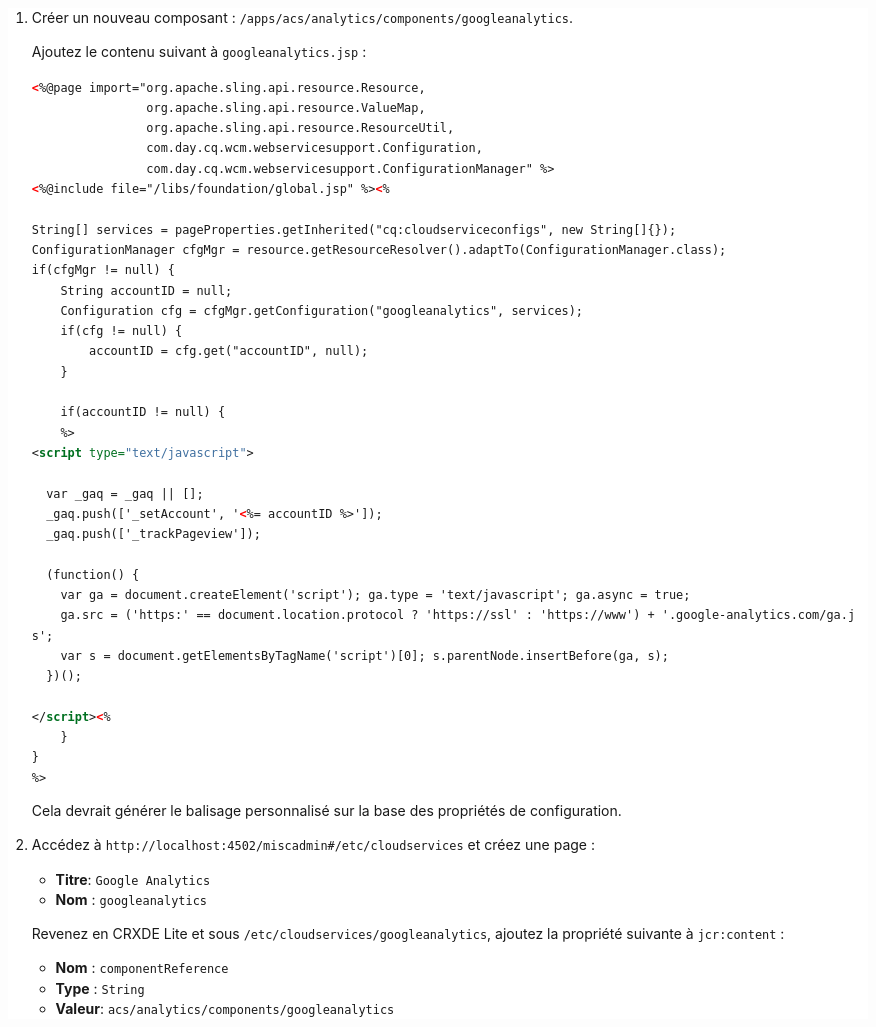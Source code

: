 1. Créer un nouveau composant : `/apps/acs/analytics/components/googleanalytics`.

   Ajoutez le contenu suivant à `googleanalytics.jsp` :

   ```xml
   <%@page import="org.apache.sling.api.resource.Resource,
                   org.apache.sling.api.resource.ValueMap,
                   org.apache.sling.api.resource.ResourceUtil,
                   com.day.cq.wcm.webservicesupport.Configuration,
                   com.day.cq.wcm.webservicesupport.ConfigurationManager" %>
   <%@include file="/libs/foundation/global.jsp" %><%
   
   String[] services = pageProperties.getInherited("cq:cloudserviceconfigs", new String[]{});
   ConfigurationManager cfgMgr = resource.getResourceResolver().adaptTo(ConfigurationManager.class);
   if(cfgMgr != null) {
       String accountID = null;
       Configuration cfg = cfgMgr.getConfiguration("googleanalytics", services);
       if(cfg != null) {
           accountID = cfg.get("accountID", null);
       }
   
       if(accountID != null) {
       %>
   <script type="text/javascript">
   
     var _gaq = _gaq || [];
     _gaq.push(['_setAccount', '<%= accountID %>']);
     _gaq.push(['_trackPageview']);
   
     (function() {
       var ga = document.createElement('script'); ga.type = 'text/javascript'; ga.async = true;
       ga.src = ('https:' == document.location.protocol ? 'https://ssl' : 'https://www') + '.google-analytics.com/ga.js';
       var s = document.getElementsByTagName('script')[0]; s.parentNode.insertBefore(ga, s);
     })();
   
   </script><%
       }
   }
   %>
   ```

   Cela devrait générer le balisage personnalisé sur la base des propriétés de configuration.

1. Accédez à `http://localhost:4502/miscadmin#/etc/cloudservices` et créez une page :

   * **Titre**: `Google Analytics`
   * **Nom** : `googleanalytics`

   Revenez en CRXDE Lite et sous `/etc/cloudservices/googleanalytics`, ajoutez la propriété suivante à `jcr:content` :

   * **Nom** : `componentReference`
   * **Type** : `String`
   * **Valeur**: `acs/analytics/components/googleanalytics`
